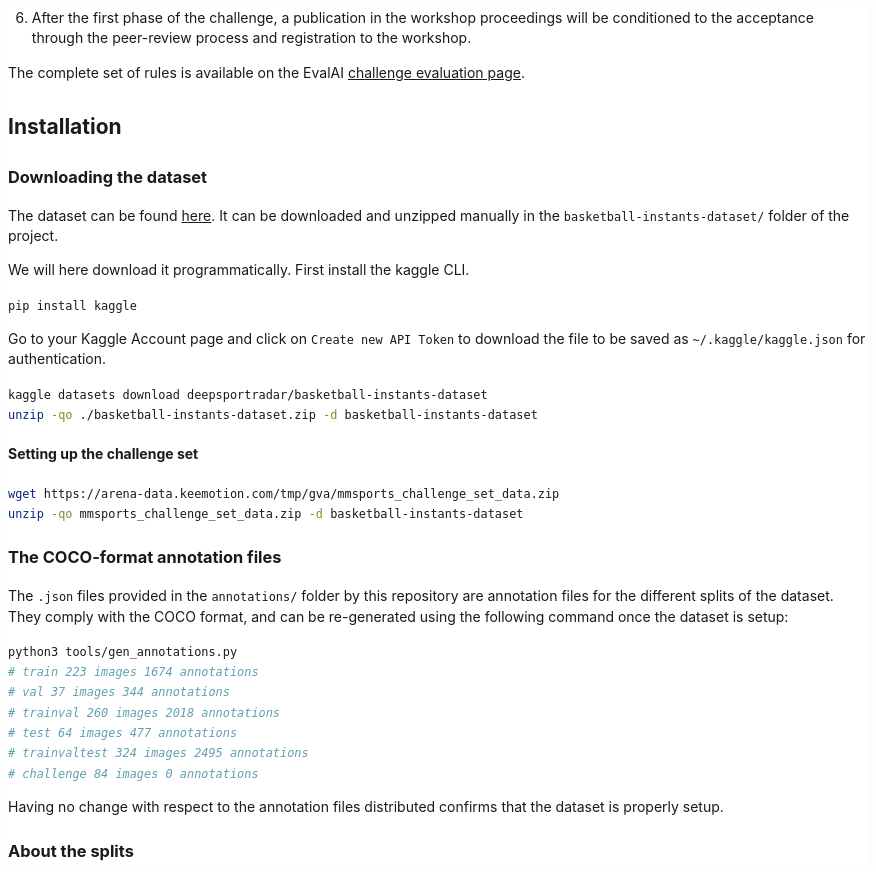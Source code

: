 6. After the first phase of the challenge, a publication in the workshop proceedings will be conditioned to the acceptance through the peer-review process and registration to the workshop.

The complete set of rules is available on the EvalAI [challenge evaluation page](https://eval.ai/web/challenges/challenge-page/2070/evaluation).

## Installation

### Downloading the dataset

The dataset can be found [here](https://www.kaggle.com/datasets/deepsportradar/basketball-instants-dataset). It can be downloaded and unzipped manually in the `basketball-instants-dataset/` folder of the project.

We will here download it programmatically. First install the kaggle CLI.

```bash
pip install kaggle
```

Go to your Kaggle Account page and click on `Create new API Token` to download the file to be saved as `~/.kaggle/kaggle.json` for authentication.

```bash
kaggle datasets download deepsportradar/basketball-instants-dataset
unzip -qo ./basketball-instants-dataset.zip -d basketball-instants-dataset
```

#### Setting up the challenge set

```bash
wget https://arena-data.keemotion.com/tmp/gva/mmsports_challenge_set_data.zip
unzip -qo mmsports_challenge_set_data.zip -d basketball-instants-dataset
```

### The COCO-format annotation files

The `.json` files provided in the `annotations/` folder by this repository are annotation files for the different splits of the dataset. They comply with the COCO format, and can be re-generated using the following command once the dataset is setup:

```bash
python3 tools/gen_annotations.py
# train 223 images 1674 annotations
# val 37 images 344 annotations
# trainval 260 images 2018 annotations
# test 64 images 477 annotations
# trainvaltest 324 images 2495 annotations
# challenge 84 images 0 annotations
```

Having no change with respect to the annotation files distributed confirms that the dataset is properly setup.

### About the splits
